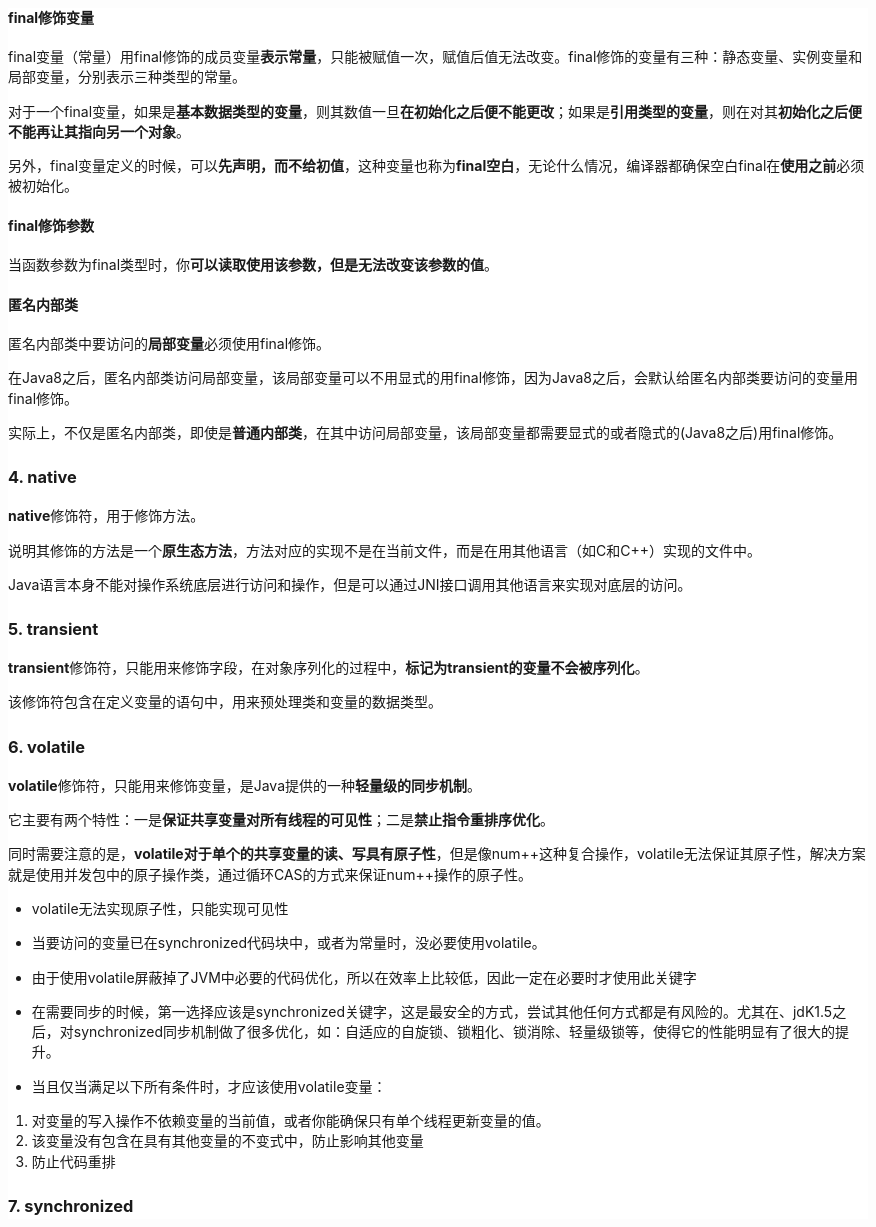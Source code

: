 #### **final修饰变量**

final变量（常量）用final修饰的成员变量**表示常量**，只能被赋值一次，赋值后值无法改变。final修饰的变量有三种：静态变量、实例变量和局部变量，分别表示三种类型的常量。

对于一个final变量，如果是**基本数据类型的变量**，则其数值一旦**在初始化之后便不能更改**；如果是**引用类型的变量**，则在对其**初始化之后便不能再让其指向另一个对象**。

另外，final变量定义的时候，可以**先声明，而不给初值**，这种变量也称为**final空白**，无论什么情况，编译器都确保空白final在**使用之前**必须被初始化。

#### **final修饰参数**

当函数参数为final类型时，你**可以读取使用该参数，但是无法改变该参数的值**。

#### 匿名内部类

匿名内部类中要访问的**局部变量**必须使用final修饰。

在Java8之后，匿名内部类访问局部变量，该局部变量可以不用显式的用final修饰，因为Java8之后，会默认给匿名内部类要访问的变量用final修饰。

实际上，不仅是匿名内部类，即使是**普通内部类**，在其中访问局部变量，该局部变量都需要显式的或者隐式的(Java8之后)用final修饰。



### 4. native

**native**修饰符，用于修饰方法。

说明其修饰的方法是一个**原生态方法**，方法对应的实现不是在当前文件，而是在用其他语言（如C和C++）实现的文件中。

Java语言本身不能对操作系统底层进行访问和操作，但是可以通过JNI接口调用其他语言来实现对底层的访问。

### 5. **transient**

**transient**修饰符，只能用来修饰字段，在对象序列化的过程中，**标记为transient的变量不会被序列化**。

该修饰符包含在定义变量的语句中，用来预处理类和变量的数据类型。

### 6. volatile 

 **volatile**修饰符，只能用来修饰变量，是Java提供的一种**轻量级的同步机制**。

它主要有两个特性：一是**保证共享变量对所有线程的可见性**；二是**禁止指令重排序优化**。

同时需要注意的是，**volatile对于单个的共享变量的读、写具有原子性**，但是像num++这种复合操作，volatile无法保证其原子性，解决方案就是使用并发包中的原子操作类，通过循环CAS的方式来保证num++操作的原子性。

- volatile无法实现原子性，只能实现可见性

- 当要访问的变量已在synchronized代码块中，或者为常量时，没必要使用volatile。

- 由于使用volatile屏蔽掉了JVM中必要的代码优化，所以在效率上比较低，因此一定在必要时才使用此关键字

- 在需要同步的时候，第一选择应该是synchronized关键字，这是最安全的方式，尝试其他任何方式都是有风险的。尤其在、jdK1.5之后，对synchronized同步机制做了很多优化，如：自适应的自旋锁、锁粗化、锁消除、轻量级锁等，使得它的性能明显有了很大的提升。

- 当且仅当满足以下所有条件时，才应该使用volatile变量：

1. 对变量的写入操作不依赖变量的当前值，或者你能确保只有单个线程更新变量的值。
2. 该变量没有包含在具有其他变量的不变式中，防止影响其他变量
3. 防止代码重排

### 7. synchronized
